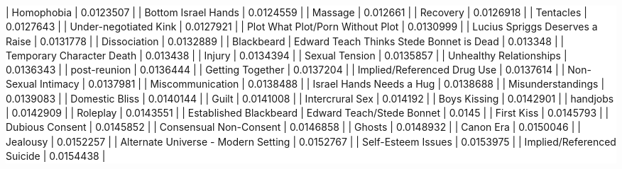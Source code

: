 | Homophobia                                                                                        |  0.0123507   |
| Bottom Israel Hands                                                                               |  0.0124559   |
| Massage                                                                                           |  0.012661    |
| Recovery                                                                                          |  0.0126918   |
| Tentacles                                                                                         |  0.0127643   |
| Under-negotiated Kink                                                                             |  0.0127921   |
| Plot What Plot/Porn Without Plot                                                                  |  0.0130999   |
| Lucius Spriggs Deserves a Raise                                                                   |  0.0131778   |
| Dissociation                                                                                      |  0.0132889   |
| Blackbeard \| Edward Teach Thinks Stede Bonnet is Dead                                            |  0.013348    |
| Temporary Character Death                                                                         |  0.013438    |
| Injury                                                                                            |  0.0134394   |
| Sexual Tension                                                                                    |  0.0135857   |
| Unhealthy Relationships                                                                           |  0.0136343   |
| post-reunion                                                                                      |  0.0136444   |
| Getting Together                                                                                  |  0.0137204   |
| Implied/Referenced Drug Use                                                                       |  0.0137614   |
| Non-Sexual Intimacy                                                                               |  0.0137981   |
| Miscommunication                                                                                  |  0.0138488   |
| Israel Hands Needs a Hug                                                                          |  0.0138688   |
| Misunderstandings                                                                                 |  0.0139083   |
| Domestic Bliss                                                                                    |  0.0140144   |
| Guilt                                                                                             |  0.0141008   |
| Intercrural Sex                                                                                   |  0.014192    |
| Boys Kissing                                                                                      |  0.0142901   |
| handjobs                                                                                          |  0.0142909   |
| Roleplay                                                                                          |  0.0143551   |
| Established Blackbeard \| Edward Teach/Stede Bonnet                                               |  0.0145      |
| First Kiss                                                                                        |  0.0145793   |
| Dubious Consent                                                                                   |  0.0145852   |
| Consensual Non-Consent                                                                            |  0.0146858   |
| Ghosts                                                                                            |  0.0148932   |
| Canon Era                                                                                         |  0.0150046   |
| Jealousy                                                                                          |  0.0152257   |
| Alternate Universe - Modern Setting                                                               |  0.0152767   |
| Self-Esteem Issues                                                                                |  0.0153975   |
| Implied/Referenced Suicide                                                                        |  0.0154438   |
